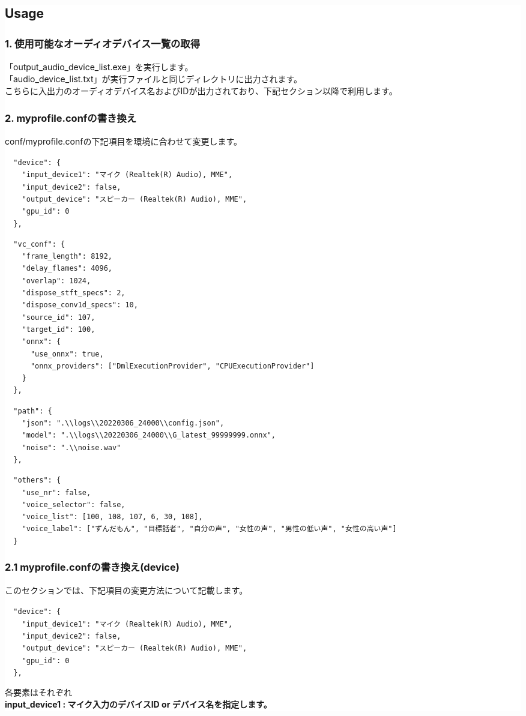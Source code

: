 ## Usage

### 1. 使用可能なオーディオデバイス一覧の取得
「output_audio_device_list.exe」を実行します。  
「audio_device_list.txt」が実行ファイルと同じディレクトリに出力されます。  
こちらに入出力のオーディオデバイス名およびIDが出力されており、下記セクション以降で利用します。  

### 2. myprofile.confの書き換え
conf/myprofile.confの下記項目を環境に合わせて変更します。  
```
  "device": {
    "input_device1": "マイク (Realtek(R) Audio), MME",
    "input_device2": false,
    "output_device": "スピーカー (Realtek(R) Audio), MME",
    "gpu_id": 0
  },
```

```
  "vc_conf": {
    "frame_length": 8192,
    "delay_flames": 4096,
    "overlap": 1024,
    "dispose_stft_specs": 2,
    "dispose_conv1d_specs": 10,
    "source_id": 107,
    "target_id": 100,
    "onnx": {
      "use_onnx": true,
      "onnx_providers": ["DmlExecutionProvider", "CPUExecutionProvider"]
    }
  },
```

```
  "path": {
    "json": ".\\logs\\20220306_24000\\config.json",
    "model": ".\\logs\\20220306_24000\\G_latest_99999999.onnx",
    "noise": ".\\noise.wav"
  },
```

```
  "others": {
    "use_nr": false,
    "voice_selector": false,
    "voice_list": [100, 108, 107, 6, 30, 108],
    "voice_label": ["ずんだもん", "目標話者", "自分の声", "女性の声", "男性の低い声", "女性の高い声"]
  }
```
### 2.1 myprofile.confの書き換え(device)
このセクションでは、下記項目の変更方法について記載します。  
```
  "device": {
    "input_device1": "マイク (Realtek(R) Audio), MME",
    "input_device2": false,
    "output_device": "スピーカー (Realtek(R) Audio), MME",
    "gpu_id": 0
  },
```
各要素はそれぞれ  
**input_device1 : マイク入力のデバイスID or デバイス名を指定します。**  

